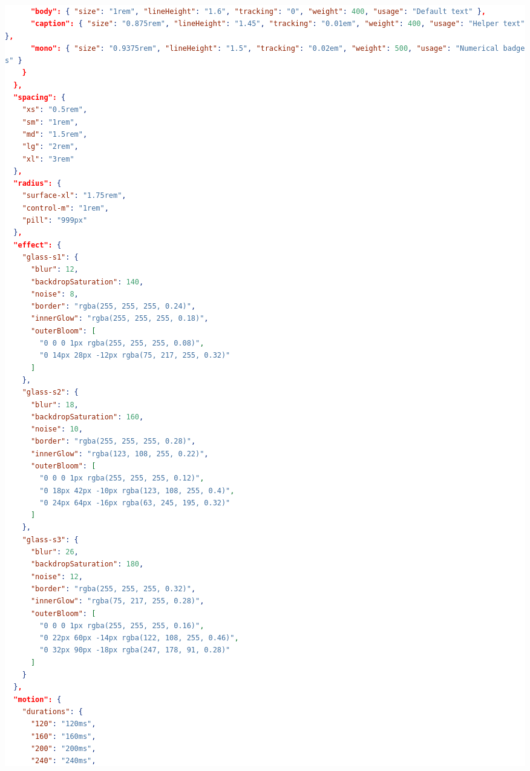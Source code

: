 ```json
      "body": { "size": "1rem", "lineHeight": "1.6", "tracking": "0", "weight": 400, "usage": "Default text" },
      "caption": { "size": "0.875rem", "lineHeight": "1.45", "tracking": "0.01em", "weight": 400, "usage": "Helper text" },
      "mono": { "size": "0.9375rem", "lineHeight": "1.5", "tracking": "0.02em", "weight": 500, "usage": "Numerical badges" }
    }
  },
  "spacing": {
    "xs": "0.5rem",
    "sm": "1rem",
    "md": "1.5rem",
    "lg": "2rem",
    "xl": "3rem"
  },
  "radius": {
    "surface-xl": "1.75rem",
    "control-m": "1rem",
    "pill": "999px"
  },
  "effect": {
    "glass-s1": {
      "blur": 12,
      "backdropSaturation": 140,
      "noise": 8,
      "border": "rgba(255, 255, 255, 0.24)",
      "innerGlow": "rgba(255, 255, 255, 0.18)",
      "outerBloom": [
        "0 0 0 1px rgba(255, 255, 255, 0.08)",
        "0 14px 28px -12px rgba(75, 217, 255, 0.32)"
      ]
    },
    "glass-s2": {
      "blur": 18,
      "backdropSaturation": 160,
      "noise": 10,
      "border": "rgba(255, 255, 255, 0.28)",
      "innerGlow": "rgba(123, 108, 255, 0.22)",
      "outerBloom": [
        "0 0 0 1px rgba(255, 255, 255, 0.12)",
        "0 18px 42px -10px rgba(123, 108, 255, 0.4)",
        "0 24px 64px -16px rgba(63, 245, 195, 0.32)"
      ]
    },
    "glass-s3": {
      "blur": 26,
      "backdropSaturation": 180,
      "noise": 12,
      "border": "rgba(255, 255, 255, 0.32)",
      "innerGlow": "rgba(75, 217, 255, 0.28)",
      "outerBloom": [
        "0 0 0 1px rgba(255, 255, 255, 0.16)",
        "0 22px 60px -14px rgba(122, 108, 255, 0.46)",
        "0 32px 90px -18px rgba(247, 178, 91, 0.28)"
      ]
    }
  },
  "motion": {
    "durations": {
      "120": "120ms",
      "160": "160ms",
      "200": "200ms",
      "240": "240ms",
```